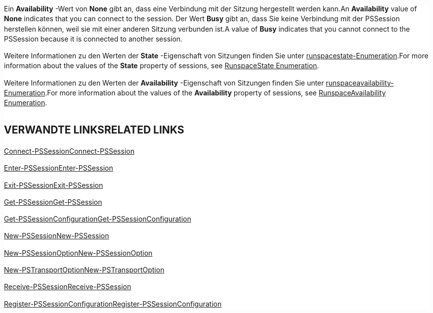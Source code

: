   <span data-ttu-id="1835c-261">Ein **Availability** -Wert von **None** gibt an, dass eine Verbindung mit der Sitzung hergestellt werden kann.</span><span class="sxs-lookup"><span data-stu-id="1835c-261">An **Availability** value of **None** indicates that you can connect to the session.</span></span> <span data-ttu-id="1835c-262">Der Wert **Busy** gibt an, dass Sie keine Verbindung mit der PSSession herstellen können, weil sie mit einer anderen Sitzung verbunden ist.</span><span class="sxs-lookup"><span data-stu-id="1835c-262">A value of **Busy** indicates that you cannot connect to the PSSession because it is connected to another session.</span></span>

  <span data-ttu-id="1835c-263">Weitere Informationen zu den Werten der **State** -Eigenschaft von Sitzungen finden Sie unter [runspacestate-Enumeration](/dotnet/api/system.management.automation.runspaces.runspacestate).</span><span class="sxs-lookup"><span data-stu-id="1835c-263">For more information about the values of the **State** property of sessions, see [RunspaceState Enumeration](/dotnet/api/system.management.automation.runspaces.runspacestate).</span></span>

  <span data-ttu-id="1835c-264">Weitere Informationen zu den Werten der **Availability** -Eigenschaft von Sitzungen finden Sie unter [runspaceavailability-Enumeration](/dotnet/api/system.management.automation.runspaces.runspaceavailability).</span><span class="sxs-lookup"><span data-stu-id="1835c-264">For more information about the values of the **Availability** property of sessions, see [RunspaceAvailability Enumeration](/dotnet/api/system.management.automation.runspaces.runspaceavailability).</span></span>

## <span data-ttu-id="1835c-265">VERWANDTE LINKS</span><span class="sxs-lookup"><span data-stu-id="1835c-265">RELATED LINKS</span></span>

[<span data-ttu-id="1835c-266">Connect-PSSession</span><span class="sxs-lookup"><span data-stu-id="1835c-266">Connect-PSSession</span></span>](Connect-PSSession.md)

[<span data-ttu-id="1835c-267">Enter-PSSession</span><span class="sxs-lookup"><span data-stu-id="1835c-267">Enter-PSSession</span></span>](Enter-PSSession.md)

[<span data-ttu-id="1835c-268">Exit-PSSession</span><span class="sxs-lookup"><span data-stu-id="1835c-268">Exit-PSSession</span></span>](Exit-PSSession.md)

[<span data-ttu-id="1835c-269">Get-PSSession</span><span class="sxs-lookup"><span data-stu-id="1835c-269">Get-PSSession</span></span>](Get-PSSession.md)

[<span data-ttu-id="1835c-270">Get-PSSessionConfiguration</span><span class="sxs-lookup"><span data-stu-id="1835c-270">Get-PSSessionConfiguration</span></span>](Get-PSSessionConfiguration.md)

[<span data-ttu-id="1835c-271">New-PSSession</span><span class="sxs-lookup"><span data-stu-id="1835c-271">New-PSSession</span></span>](New-PSSession.md)

[<span data-ttu-id="1835c-272">New-PSSessionOption</span><span class="sxs-lookup"><span data-stu-id="1835c-272">New-PSSessionOption</span></span>](New-PSSessionOption.md)

[<span data-ttu-id="1835c-273">New-PSTransportOption</span><span class="sxs-lookup"><span data-stu-id="1835c-273">New-PSTransportOption</span></span>](New-PSTransportOption.md)

[<span data-ttu-id="1835c-274">Receive-PSSession</span><span class="sxs-lookup"><span data-stu-id="1835c-274">Receive-PSSession</span></span>](Receive-PSSession.md)

[<span data-ttu-id="1835c-275">Register-PSSessionConfiguration</span><span class="sxs-lookup"><span data-stu-id="1835c-275">Register-PSSessionConfiguration</span></span>](Register-PSSessionConfiguration.md)
